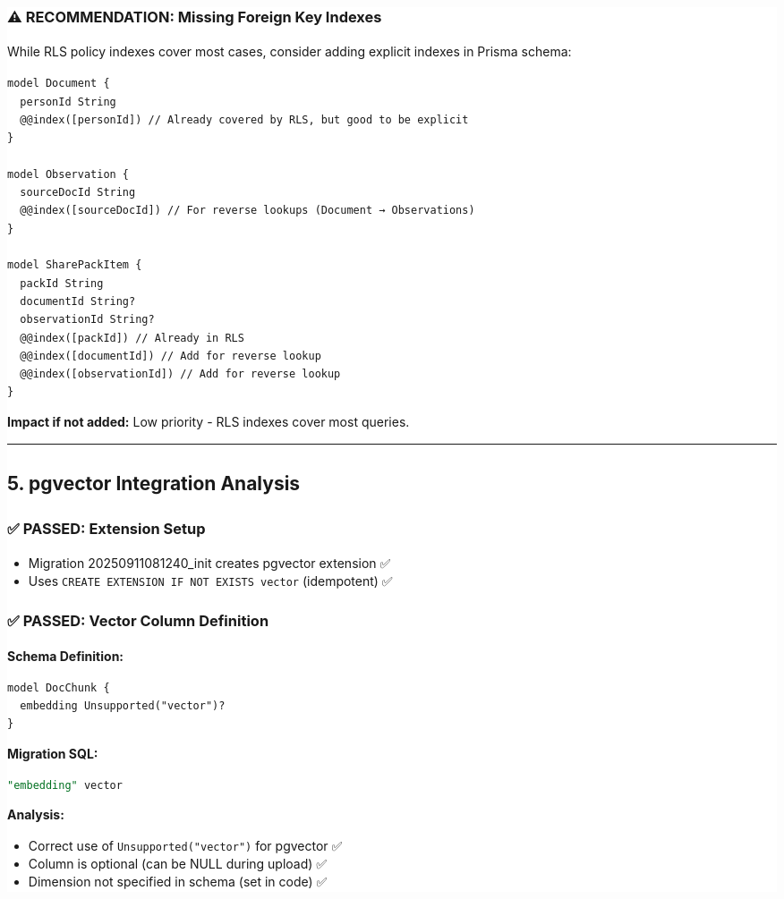 ### ⚠️ RECOMMENDATION: Missing Foreign Key Indexes

While RLS policy indexes cover most cases, consider adding explicit indexes in Prisma schema:

```prisma
model Document {
  personId String
  @@index([personId]) // Already covered by RLS, but good to be explicit
}

model Observation {
  sourceDocId String
  @@index([sourceDocId]) // For reverse lookups (Document → Observations)
}

model SharePackItem {
  packId String
  documentId String?
  observationId String?
  @@index([packId]) // Already in RLS
  @@index([documentId]) // Add for reverse lookup
  @@index([observationId]) // Add for reverse lookup
}
```

**Impact if not added:** Low priority - RLS indexes cover most queries.

---

## 5. pgvector Integration Analysis

### ✅ PASSED: Extension Setup
- Migration 20250911081240_init creates pgvector extension ✅
- Uses `CREATE EXTENSION IF NOT EXISTS vector` (idempotent) ✅

### ✅ PASSED: Vector Column Definition

**Schema Definition:**
```prisma
model DocChunk {
  embedding Unsupported("vector")?
}
```

**Migration SQL:**
```sql
"embedding" vector
```

**Analysis:**
- Correct use of `Unsupported("vector")` for pgvector ✅
- Column is optional (can be NULL during upload) ✅
- Dimension not specified in schema (set in code) ✅
